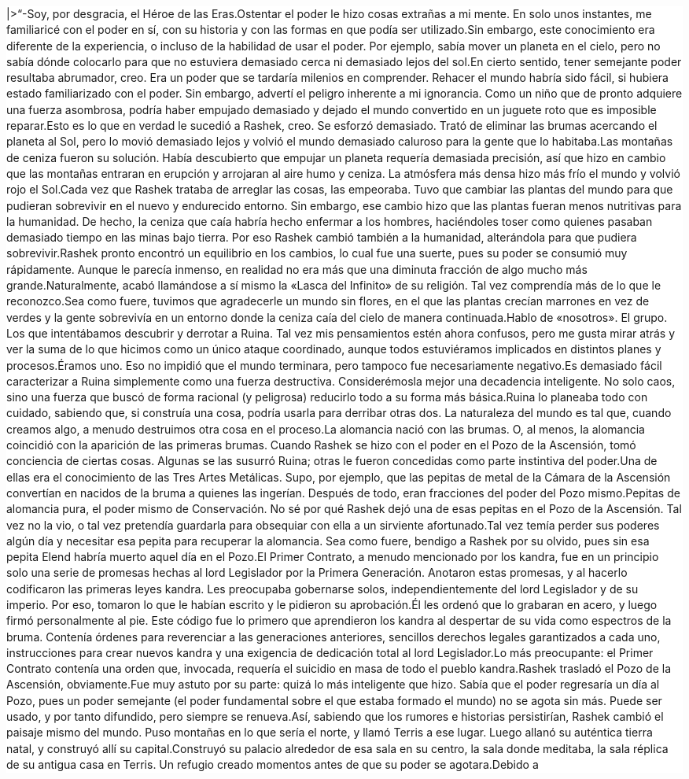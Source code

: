 |>“\-Soy, por desgracia, el Héroe de las Eras.Ostentar el poder le hizo cosas extrañas a mi mente. En solo unos instantes, me familiaricé con el poder en sí, con su historia y con las formas en que podía ser utilizado.Sin embargo, este conocimiento era diferente de la experiencia, o incluso de la habilidad de usar el poder. Por ejemplo, sabía mover un planeta en el cielo, pero no sabía dónde colocarlo para que no estuviera demasiado cerca ni demasiado lejos del sol.En cierto sentido, tener semejante poder resultaba abrumador, creo. Era un poder que se tardaría milenios en comprender. Rehacer el mundo habría sido fácil, si hubiera estado familiarizado con el poder. Sin embargo, advertí el peligro inherente a mi ignorancia. Como un niño que de pronto adquiere una fuerza asombrosa, podría haber empujado demasiado y dejado el mundo convertido en un juguete roto que es imposible reparar.Esto es lo que en verdad le sucedió a Rashek, creo. Se esforzó demasiado. Trató de eliminar las brumas acercando el planeta al Sol, pero lo movió demasiado lejos y volvió el mundo demasiado caluroso para la gente que lo habitaba.Las montañas de ceniza fueron su solución. Había descubierto que empujar un planeta requería demasiada precisión, así que hizo en cambio que las montañas entraran en erupción y arrojaran al aire humo y ceniza. La atmósfera más densa hizo más frío el mundo y volvió rojo el Sol.Cada vez que Rashek trataba de arreglar las cosas, las empeoraba. Tuvo que cambiar las plantas del mundo para que pudieran sobrevivir en el nuevo y endurecido entorno. Sin embargo, ese cambio hizo que las plantas fueran menos nutritivas para la humanidad. De hecho, la ceniza que caía habría hecho enfermar a los hombres, haciéndoles toser como quienes pasaban demasiado tiempo en las minas bajo tierra. Por eso Rashek cambió también a la humanidad, alterándola para que pudiera sobrevivir.Rashek pronto encontró un equilibrio en los cambios, lo cual fue una suerte, pues su poder se consumió muy rápidamente. Aunque le parecía inmenso, en realidad no era más que una diminuta fracción de algo mucho más grande.Naturalmente, acabó llamándose a sí mismo la «Lasca del Infinito» de su religión. Tal vez comprendía más de lo que le reconozco.Sea como fuere, tuvimos que agradecerle un mundo sin flores, en el que las plantas crecían marrones en vez de verdes y la gente sobrevivía en un entorno donde la ceniza caía del cielo de manera continuada.Hablo de «nosotros». El grupo. Los que intentábamos descubrir y derrotar a Ruina. Tal vez mis pensamientos estén ahora confusos, pero me gusta mirar atrás y ver la suma de lo que hicimos como un único ataque coordinado, aunque todos estuviéramos implicados en distintos planes y procesos.Éramos uno. Eso no impidió que el mundo terminara, pero tampoco fue necesariamente negativo.Es demasiado fácil caracterizar a Ruina simplemente como una fuerza destructiva. Considerémosla mejor una decadencia inteligente. No solo caos, sino una fuerza que buscó de forma racional (y peligrosa) reducirlo todo a su forma más básica.Ruina lo planeaba todo con cuidado, sabiendo que, si construía una cosa, podría usarla para derribar otras dos. La naturaleza del mundo es tal que, cuando creamos algo, a menudo destruimos otra cosa en el proceso.La alomancia nació con las brumas. O, al menos, la alomancia coincidió con la aparición de las primeras brumas. Cuando Rashek se hizo con el poder en el Pozo de la Ascensión, tomó conciencia de ciertas cosas. Algunas se las susurró Ruina; otras le fueron concedidas como parte instintiva del poder.Una de ellas era el conocimiento de las Tres Artes Metálicas. Supo, por ejemplo, que las pepitas de metal de la Cámara de la Ascensión convertían en nacidos de la bruma a quienes las ingerían. Después de todo, eran fracciones del poder del Pozo mismo.Pepitas de alomancia pura, el poder mismo de Conservación. No sé por qué Rashek dejó una de esas pepitas en el Pozo de la Ascensión. Tal vez no la vio, o tal vez pretendía guardarla para obsequiar con ella a un sirviente afortunado.Tal vez temía perder sus poderes algún día y necesitar esa pepita para recuperar la alomancia. Sea como fuere, bendigo a Rashek por su olvido, pues sin esa pepita Elend habría muerto aquel día en el Pozo.El Primer Contrato, a menudo mencionado por los kandra, fue en un principio solo una serie de promesas hechas al lord Legislador por la Primera Generación. Anotaron estas promesas, y al hacerlo codificaron las primeras leyes kandra. Les preocupaba gobernarse solos, independientemente del lord Legislador y de su imperio. Por eso, tomaron lo que le habían escrito y le pidieron su aprobación.Él les ordenó que lo grabaran en acero, y luego firmó personalmente al pie. Este código fue lo primero que aprendieron los kandra al despertar de su vida como espectros de la bruma. Contenía órdenes para reverenciar a las generaciones anteriores, sencillos derechos legales garantizados a cada uno, instrucciones para crear nuevos kandra y una exigencia de dedicación total al lord Legislador.Lo más preocupante: el Primer Contrato contenía una orden que, invocada, requería el suicidio en masa de todo el pueblo kandra.Rashek trasladó el Pozo de la Ascensión, obviamente.Fue muy astuto por su parte: quizá lo más inteligente que hizo. Sabía que el poder regresaría un día al Pozo, pues un poder semejante (el poder fundamental sobre el que estaba formado el mundo) no se agota sin más. Puede ser usado, y por tanto difundido, pero siempre se renueva.Así, sabiendo que los rumores e historias persistirían, Rashek cambió el paisaje mismo del mundo. Puso montañas en lo que sería el norte, y llamó Terris a ese lugar. Luego allanó su auténtica tierra natal, y construyó allí su capital.Construyó su palacio alrededor de esa sala en su centro, la sala donde meditaba, la sala réplica de su antigua casa en Terris. Un refugio creado momentos antes de que su poder se agotara.Debido a